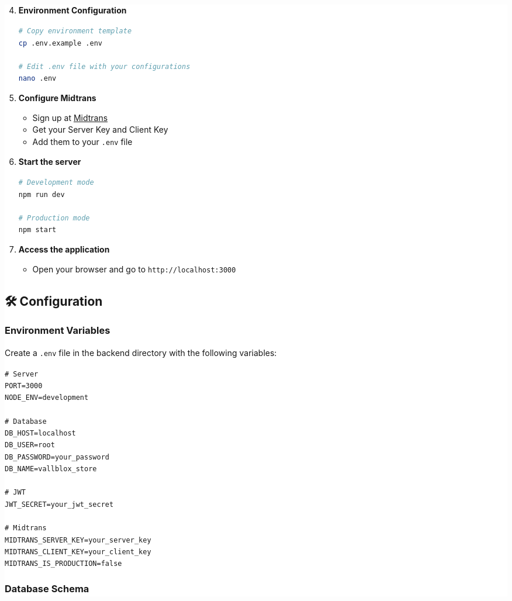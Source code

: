 4. **Environment Configuration**
   ```bash
   # Copy environment template
   cp .env.example .env
   
   # Edit .env file with your configurations
   nano .env
   ```

5. **Configure Midtrans**
   - Sign up at [Midtrans](https://midtrans.com/)
   - Get your Server Key and Client Key
   - Add them to your `.env` file

6. **Start the server**
   ```bash
   # Development mode
   npm run dev
   
   # Production mode
   npm start
   ```

7. **Access the application**
   - Open your browser and go to `http://localhost:3000`

## 🛠️ Configuration

### Environment Variables

Create a `.env` file in the backend directory with the following variables:

```env
# Server
PORT=3000
NODE_ENV=development

# Database
DB_HOST=localhost
DB_USER=root
DB_PASSWORD=your_password
DB_NAME=vallblox_store

# JWT
JWT_SECRET=your_jwt_secret

# Midtrans
MIDTRANS_SERVER_KEY=your_server_key
MIDTRANS_CLIENT_KEY=your_client_key
MIDTRANS_IS_PRODUCTION=false
```

### Database Schema

